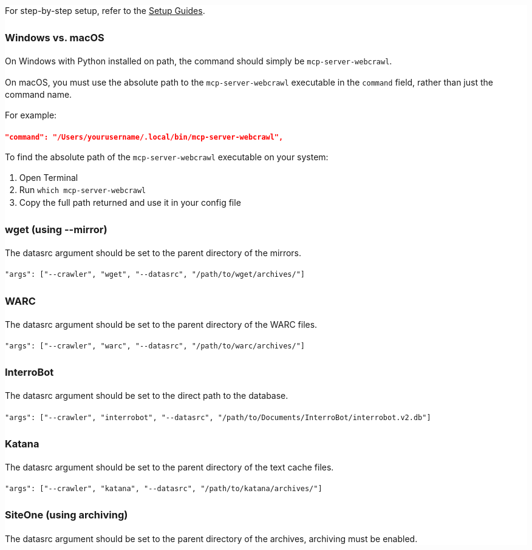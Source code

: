 For step-by-step setup, refer to the [Setup Guides](https://pragmar.github.io/mcp-server-webcrawl/guides.html).

### Windows vs. macOS

On Windows with Python installed on path, the command should simply be `mcp-server-webcrawl`.

On macOS, you must use the absolute path to the `mcp-server-webcrawl` executable in the `command` field, rather than just the command name.

For example:

```json
"command": "/Users/yourusername/.local/bin/mcp-server-webcrawl",
```

To find the absolute path of the `mcp-server-webcrawl` executable on your system:

1. Open Terminal
2. Run `which mcp-server-webcrawl`
3. Copy the full path returned and use it in your config file

### wget (using --mirror)

The datasrc argument should be set to the parent directory of the mirrors.

```
"args": ["--crawler", "wget", "--datasrc", "/path/to/wget/archives/"]
```

### WARC

The datasrc argument should be set to the parent directory of the WARC files.

```
"args": ["--crawler", "warc", "--datasrc", "/path/to/warc/archives/"]
```

### InterroBot

The datasrc argument should be set to the direct path to the database.

```
"args": ["--crawler", "interrobot", "--datasrc", "/path/to/Documents/InterroBot/interrobot.v2.db"]
```

### Katana

The datasrc argument should be set to the parent directory of the text cache files.

```
"args": ["--crawler", "katana", "--datasrc", "/path/to/katana/archives/"]
```

### SiteOne (using archiving)

The datasrc argument should be set to the parent directory of the archives, archiving
must be enabled.
